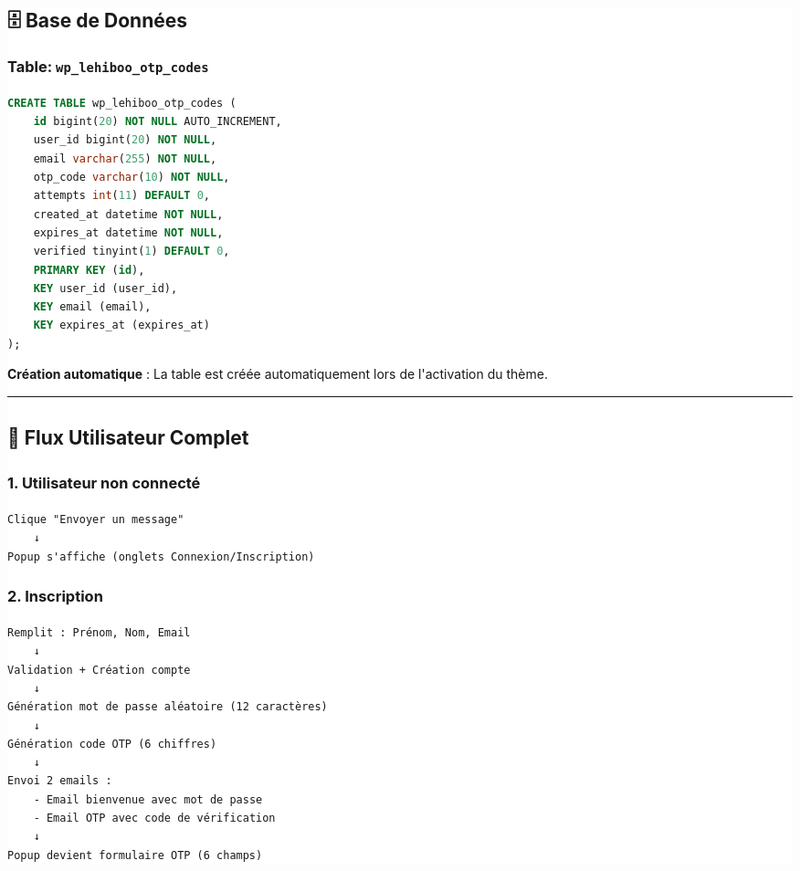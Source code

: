 
## 🗄️ Base de Données

### Table: `wp_lehiboo_otp_codes`

```sql
CREATE TABLE wp_lehiboo_otp_codes (
    id bigint(20) NOT NULL AUTO_INCREMENT,
    user_id bigint(20) NOT NULL,
    email varchar(255) NOT NULL,
    otp_code varchar(10) NOT NULL,
    attempts int(11) DEFAULT 0,
    created_at datetime NOT NULL,
    expires_at datetime NOT NULL,
    verified tinyint(1) DEFAULT 0,
    PRIMARY KEY (id),
    KEY user_id (user_id),
    KEY email (email),
    KEY expires_at (expires_at)
);
```

**Création automatique** : La table est créée automatiquement lors de l'activation du thème.

---

## 🔄 Flux Utilisateur Complet

### 1. Utilisateur non connecté

```
Clique "Envoyer un message"
    ↓
Popup s'affiche (onglets Connexion/Inscription)
```

### 2. Inscription

```
Remplit : Prénom, Nom, Email
    ↓
Validation + Création compte
    ↓
Génération mot de passe aléatoire (12 caractères)
    ↓
Génération code OTP (6 chiffres)
    ↓
Envoi 2 emails :
    - Email bienvenue avec mot de passe
    - Email OTP avec code de vérification
    ↓
Popup devient formulaire OTP (6 champs)
```

